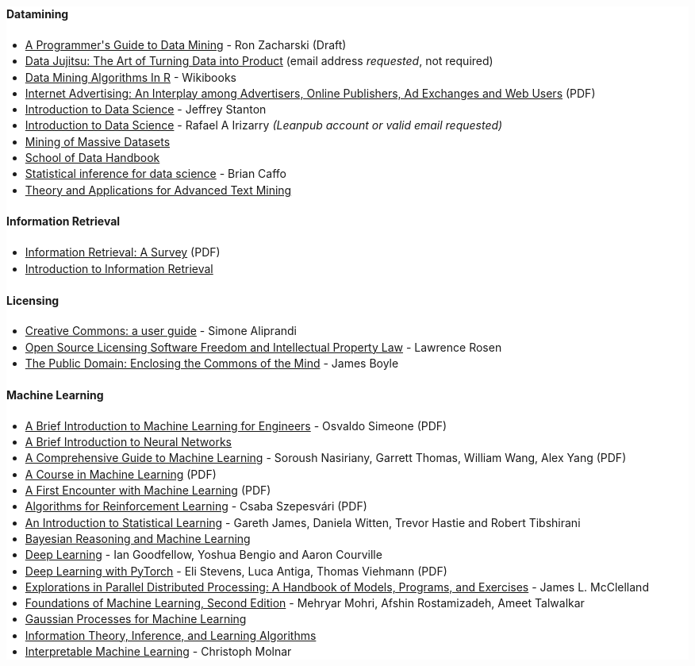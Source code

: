 #### Datamining

-   [A Programmer's Guide to Data Mining](http://guidetodatamining.com) - Ron Zacharski (Draft)
-   [Data Jujitsu: The Art of Turning Data into Product](http://www.oreilly.com/data/free/data-jujitsu.csp) (email address _requested_, not required)
-   [Data Mining Algorithms In R](https://en.wikibooks.org/wiki/Data_Mining_Algorithms_In_R) - Wikibooks
-   [Internet Advertising: An Interplay among Advertisers, Online Publishers, Ad Exchanges and Web Users](http://arxiv.org/pdf/1206.1754v2.pdf) (PDF)
-   [Introduction to Data Science](https://docs.google.com/file/d/0B6iefdnF22XQeVZDSkxjZ0Z5VUE/edit?pli=1) - Jeffrey Stanton
-   [Introduction to Data Science](https://leanpub.com/datasciencebook) - Rafael A Irizarry _(Leanpub account or valid email requested)_
-   [Mining of Massive Datasets](http://www.mmds.org)
-   [School of Data Handbook](http://schoolofdata.org/handbook/)
-   [Statistical inference for data science](https://leanpub.com/LittleInferenceBook/read) - Brian Caffo
-   [Theory and Applications for Advanced Text Mining](http://www.intechopen.com/books/theory-and-applications-for-advanced-text-mining)

#### Information Retrieval

-   [Information Retrieval: A Survey](http://www.csee.umbc.edu/csee/research/cadip/readings/IR.report.120600.book.pdf) (PDF)
-   [Introduction to Information Retrieval](http://nlp.stanford.edu/IR-book/information-retrieval-book.html)

#### Licensing

-   [Creative Commons: a user guide](http://www.aliprandi.org/cc-user-guide/) - Simone Aliprandi
-   [Open Source Licensing Software Freedom and Intellectual Property Law](http://rosenlaw.com/oslbook/) - Lawrence Rosen
-   [The Public Domain: Enclosing the Commons of the Mind](http://www.thepublicdomain.org/download/) - James Boyle

#### Machine Learning

-   [A Brief Introduction to Machine Learning for Engineers](https://arxiv.org/pdf/1709.02840.pdf) - Osvaldo Simeone (PDF)
-   [A Brief Introduction to Neural Networks](http://www.dkriesel.com/en/science/neural_networks)
-   [A Comprehensive Guide to Machine Learning](https://www.eecs189.org/static/resources/comprehensive-guide.pdf) - Soroush Nasiriany, Garrett Thomas, William Wang, Alex Yang (PDF)
-   [A Course in Machine Learning](http://ciml.info/dl/v0_9/ciml-v0_9-all.pdf) (PDF)
-   [A First Encounter with Machine Learning](https://www.ics.uci.edu/~welling/teaching/ICS273Afall11/IntroMLBook.pdf) (PDF)
-   [Algorithms for Reinforcement Learning](https://sites.ualberta.ca/~szepesva/papers/RLAlgsInMDPs.pdf) - Csaba Szepesvári (PDF)
-   [An Introduction to Statistical Learning](http://www-bcf.usc.edu/~gareth/ISL/) - Gareth James, Daniela Witten, Trevor Hastie and Robert Tibshirani
-   [Bayesian Reasoning and Machine Learning](http://web4.cs.ucl.ac.uk/staff/D.Barber/pmwiki/pmwiki.php?n=Brml.HomePage)
-   [Deep Learning](http://www.deeplearningbook.org) - Ian Goodfellow, Yoshua Bengio and Aaron Courville
-   [Deep Learning with PyTorch](https://pytorch.org/assets/deep-learning/Deep-Learning-with-PyTorch.pdf) - Eli Stevens, Luca Antiga, Thomas Viehmann (PDF)
-   [Explorations in Parallel Distributed Processing: A Handbook of Models, Programs, and Exercises](https://web.stanford.edu/group/pdplab/pdphandbook) - James L. McClelland
-   [Foundations of Machine Learning, Second Edition](https://mitpress.ublish.com/ereader/7093/?preview=#page/Cover) - Mehryar Mohri, Afshin Rostamizadeh, Ameet Talwalkar
-   [Gaussian Processes for Machine Learning](http://www.gaussianprocess.org/gpml/)
-   [Information Theory, Inference, and Learning Algorithms](http://www.inference.phy.cam.ac.uk/itila/)
-   [Interpretable Machine Learning](https://christophm.github.io/interpretable-ml-book/) - Christoph Molnar